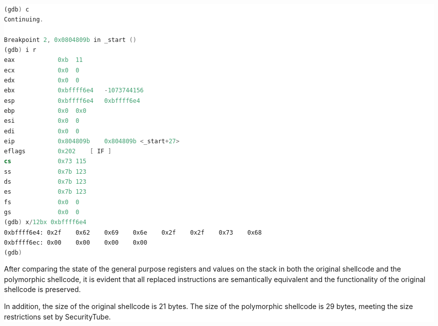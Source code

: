 ```nasm
(gdb) c
Continuing.

Breakpoint 2, 0x0804809b in _start ()
(gdb) i r
eax            0xb	11
ecx            0x0	0
edx            0x0	0
ebx            0xbffff6e4	-1073744156
esp            0xbffff6e4	0xbffff6e4
ebp            0x0	0x0
esi            0x0	0
edi            0x0	0
eip            0x804809b	0x804809b <_start+27>
eflags         0x202	[ IF ]
cs             0x73	115
ss             0x7b	123
ds             0x7b	123
es             0x7b	123
fs             0x0	0
gs             0x0	0
(gdb) x/12bx 0xbffff6e4
0xbffff6e4:	0x2f	0x62	0x69	0x6e	0x2f	0x2f	0x73	0x68
0xbffff6ec:	0x00	0x00	0x00	0x00
(gdb)
```

After comparing the state of the general purpose registers and values on the stack in both the original shellcode and the polymorphic shellcode, it is evident that all replaced instructions are semantically equivalent and the functionality of the original shellcode is preserved.

In addition, the size of the original shellcode is 21 bytes. The size of the polymorphic shellcode is 29 bytes, meeting the size restrictions set by SecurityTube.
